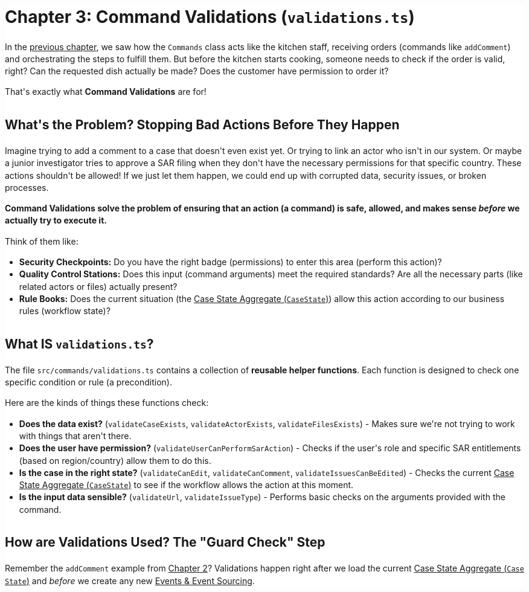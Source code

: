 # Chapter 3: Command Validations (`validations.ts`)

In the [previous chapter](02_commands_interface__isarcommands___commands__.md), we saw how the `Commands` class acts like the kitchen staff, receiving orders (commands like `addComment`) and orchestrating the steps to fulfill them. But before the kitchen starts cooking, someone needs to check if the order is valid, right? Can the requested dish actually be made? Does the customer have permission to order it?

That's exactly what **Command Validations** are for!

## What's the Problem? Stopping Bad Actions Before They Happen

Imagine trying to add a comment to a case that doesn't even exist yet. Or trying to link an actor who isn't in our system. Or maybe a junior investigator tries to approve a SAR filing when they don't have the necessary permissions for that specific country. These actions shouldn't be allowed! If we just let them happen, we could end up with corrupted data, security issues, or broken processes.

**Command Validations solve the problem of ensuring that an action (a command) is safe, allowed, and makes sense *before* we actually try to execute it.**

Think of them like:
*   **Security Checkpoints:** Do you have the right badge (permissions) to enter this area (perform this action)?
*   **Quality Control Stations:** Does this input (command arguments) meet the required standards? Are all the necessary parts (like related actors or files) actually present?
*   **Rule Books:** Does the current situation (the [Case State Aggregate (`CaseState`)](01_case_state_aggregate___casestate___.md)) allow this action according to our business rules (workflow state)?

## What IS `validations.ts`?

The file `src/commands/validations.ts` contains a collection of **reusable helper functions**. Each function is designed to check one specific condition or rule (a precondition).

Here are the kinds of things these functions check:

*   **Does the data exist?** (`validateCaseExists`, `validateActorExists`, `validateFilesExists`) - Makes sure we're not trying to work with things that aren't there.
*   **Does the user have permission?** (`validateUserCanPerformSarAction`) - Checks if the user's role and specific SAR entitlements (based on region/country) allow them to do this.
*   **Is the case in the right state?** (`validateCanEdit`, `validateCanComment`, `validateIssuesCanBeEdited`) - Checks the current [Case State Aggregate (`CaseState`)](01_case_state_aggregate___casestate___.md) to see if the workflow allows the action at this moment.
*   **Is the input data sensible?** (`validateUrl`, `validateIssueType`) - Performs basic checks on the arguments provided with the command.

## How are Validations Used? The "Guard Check" Step

Remember the `addComment` example from [Chapter 2](02_commands_interface__isarcommands___commands__.md)? Validations happen right after we load the current [Case State Aggregate (`CaseState`)](01_case_state_aggregate___casestate___.md) and *before* we create any new [Events & Event Sourcing](04_events___event_sourcing_.md).
